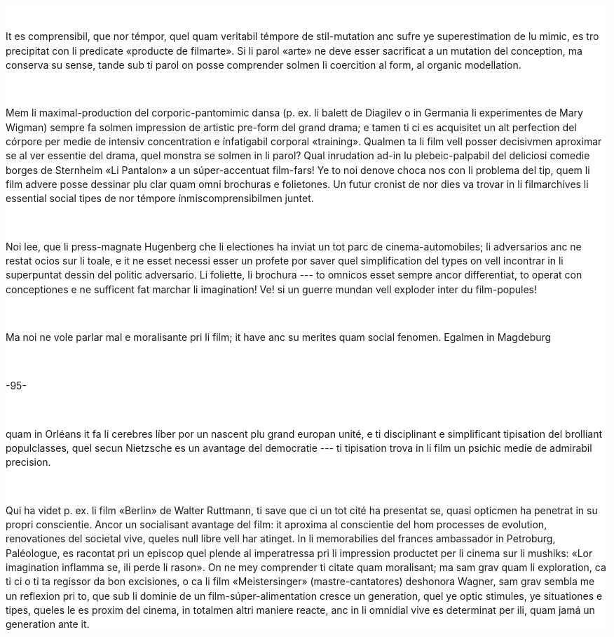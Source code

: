  

It es comprensibil, que nor témpor, quel quam veritabil témpore de
stil-mutation anc sufre ye superestimation de lu mimic, es tro
precipitat con li predicate «producte de filmarte». Si li parol «arte»
ne deve esser sacrificat a un mutation del conception, ma conserva su
sense, tande sub ti parol on posse comprender solmen li coercition al
form, al organic modellation.

 

Mem li maximal-production del corporic-pantomimic dansa (p. ex. li
balett de Diagilev o in Germania li experimentes de Mary Wigman) sempre
fa solmen impression de artistic pre-form del grand drama; e tamen ti ci
es acquisitet un alt perfection del córpore per medie de intensiv
concentration e ínfatigabil corporal «training». Qualmen ta li film vell
posser decisivmen aproximar se al ver essentie del drama, quel monstra
se solmen in li parol? Qual inrudation ad-in lu plebeic-palpabil del
deliciosi comedie borges de Sternheim «Li Pantalon» a un súper-accentuat
film-fars! Ye to noi denove choca nos con li problema del tip, quem li
film advere posse dessinar plu clar quam omni brochuras e folietones. Un
futur cronist de nor dies va trovar in li filmarchives li essential
social tipes de nor témpore ínmiscomprensibilmen juntet.

 

Noi lee, que li press-magnate Hugenberg che li electiones ha inviat un
tot parc de cinema-automobiles; li adversarios anc ne restat ocios sur
li toale, e it ne esset necessi esser un profete por saver quel
simplification del types on vell incontrar in li superpuntat dessin del
politic adversario. Li foliette, li brochura --- to omnicos esset sempre
ancor differentiat, to operat con conceptiones e ne sufficent fat
marchar li imagination! Ve! si un guerre mundan vell exploder inter du
film-popules!

 

Ma noi ne vole parlar mal e moralisante pri li film; it have anc su
merites quam social fenomen. Egalmen in Magdeburg

 

-95-

 

quam in Orléans it fa li cerebres líber por un nascent plu grand europan
unité, e ti disciplinant e simplificant tipisation del brolliant
populclasses, quel secun Nietzsche es un avantage del democratie --- ti
tipisation trova in li film un psichic medie de admirabil precision.

 

Qui ha videt p. ex. li film «Berlin» de Walter Ruttmann, ti save que ci
un tot cité ha presentat se, quasi opticmen ha penetrat in su propri
conscientie. Ancor un socialisant avantage del film: it aproxima al
conscientie del hom processes de evolution, renovationes del societal
vive, queles null libre vell har atinget. In li memorabilies del frances
ambassador in Petroburg, Paléologue, es racontat pri un episcop quel
plende al imperatressa pri li impression productet per li cinema sur li
mushiks: «Lor imagination inflamma se, ili perde li rason». On ne mey
comprender ti citate quam moralisant; ma sam grav quam li exploration,
ca ti ci o ti ta regissor da bon excisiones, o ca li film
«Meistersinger» (mastre-cantatores) deshonora Wagner, sam grav sembla me
un reflexion pri to, que sub li dominie de un film-súper-alimentation
cresce un generation, quel ye optic stimules, ye situationes e tipes,
queles le es proxim del cinema, in totalmen altri maniere reacte, anc in
li omnidial vive es determinat per ili, quam jamá un generation ante it.
